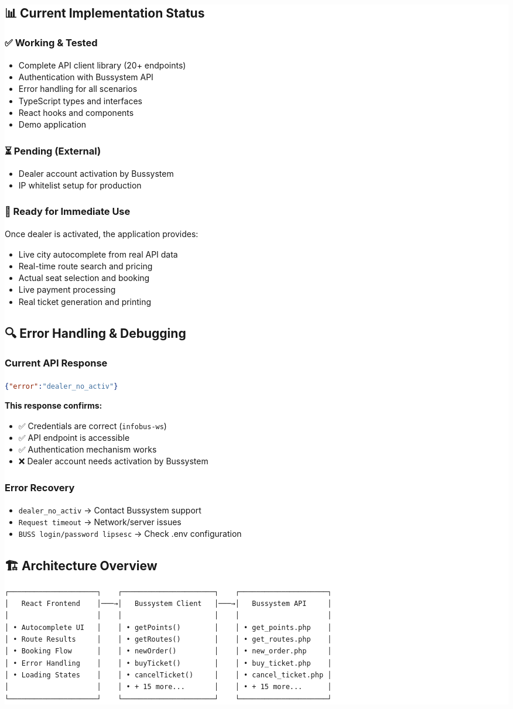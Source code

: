 ```bash
```

## 📊 Current Implementation Status

### ✅ Working & Tested
- Complete API client library (20+ endpoints)
- Authentication with Bussystem API
- Error handling for all scenarios
- TypeScript types and interfaces
- React hooks and components
- Demo application

### ⏳ Pending (External)
- Dealer account activation by Bussystem
- IP whitelist setup for production

### 🎯 Ready for Immediate Use
Once dealer is activated, the application provides:
- Live city autocomplete from real API data
- Real-time route search and pricing
- Actual seat selection and booking
- Live payment processing
- Real ticket generation and printing

## 🔍 Error Handling & Debugging

### Current API Response
```json
{"error":"dealer_no_activ"}
```

**This response confirms:**
- ✅ Credentials are correct (`infobus-ws`)
- ✅ API endpoint is accessible
- ✅ Authentication mechanism works
- ❌ Dealer account needs activation by Bussystem

### Error Recovery
- `dealer_no_activ` → Contact Bussystem support
- `Request timeout` → Network/server issues
- `BUSS login/password lipsesc` → Check .env configuration

## 🏗️ Architecture Overview

```
┌─────────────────────┐    ┌──────────────────────┐    ┌─────────────────────┐
│   React Frontend    │───→│   Bussystem Client   │───→│   Bussystem API     │
│                     │    │                      │    │                     │
│ • Autocomplete UI   │    │ • getPoints()        │    │ • get_points.php    │
│ • Route Results     │    │ • getRoutes()        │    │ • get_routes.php    │
│ • Booking Flow      │    │ • newOrder()         │    │ • new_order.php     │
│ • Error Handling    │    │ • buyTicket()        │    │ • buy_ticket.php    │
│ • Loading States    │    │ • cancelTicket()     │    │ • cancel_ticket.php │
│                     │    │ • + 15 more...       │    │ • + 15 more...      │
└─────────────────────┘    └──────────────────────┘    └─────────────────────┘
```

